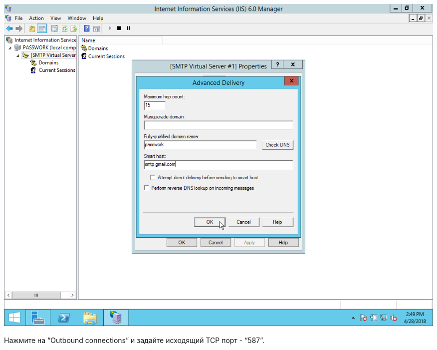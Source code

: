 ![alt text](./images/WS2012R2_30.png)

Нажмите на “Outbound connections” и задайте исходящий TCP порт - “587”.
